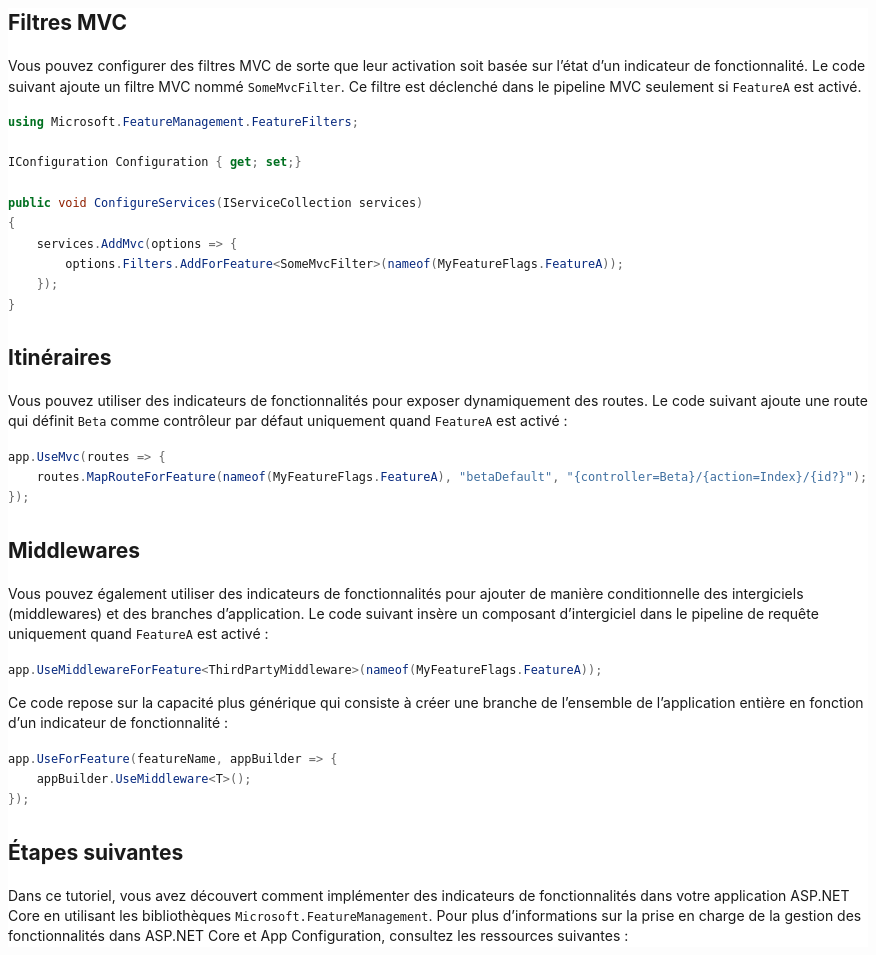 ## <a name="mvc-filters"></a>Filtres MVC

Vous pouvez configurer des filtres MVC de sorte que leur activation soit basée sur l’état d’un indicateur de fonctionnalité. Le code suivant ajoute un filtre MVC nommé `SomeMvcFilter`. Ce filtre est déclenché dans le pipeline MVC seulement si `FeatureA` est activé.

```csharp
using Microsoft.FeatureManagement.FeatureFilters;

IConfiguration Configuration { get; set;}

public void ConfigureServices(IServiceCollection services)
{
    services.AddMvc(options => {
        options.Filters.AddForFeature<SomeMvcFilter>(nameof(MyFeatureFlags.FeatureA));
    });
}
```

## <a name="routes"></a>Itinéraires

Vous pouvez utiliser des indicateurs de fonctionnalités pour exposer dynamiquement des routes. Le code suivant ajoute une route qui définit `Beta` comme contrôleur par défaut uniquement quand `FeatureA` est activé :

```csharp
app.UseMvc(routes => {
    routes.MapRouteForFeature(nameof(MyFeatureFlags.FeatureA), "betaDefault", "{controller=Beta}/{action=Index}/{id?}");
});
```

## <a name="middleware"></a>Middlewares

Vous pouvez également utiliser des indicateurs de fonctionnalités pour ajouter de manière conditionnelle des intergiciels (middlewares) et des branches d’application. Le code suivant insère un composant d’intergiciel dans le pipeline de requête uniquement quand `FeatureA` est activé :

```csharp
app.UseMiddlewareForFeature<ThirdPartyMiddleware>(nameof(MyFeatureFlags.FeatureA));
```

Ce code repose sur la capacité plus générique qui consiste à créer une branche de l’ensemble de l’application entière en fonction d’un indicateur de fonctionnalité :

```csharp
app.UseForFeature(featureName, appBuilder => {
    appBuilder.UseMiddleware<T>();
});
```

## <a name="next-steps"></a>Étapes suivantes

Dans ce tutoriel, vous avez découvert comment implémenter des indicateurs de fonctionnalités dans votre application ASP.NET Core en utilisant les bibliothèques `Microsoft.FeatureManagement`. Pour plus d’informations sur la prise en charge de la gestion des fonctionnalités dans ASP.NET Core et App Configuration, consultez les ressources suivantes :

